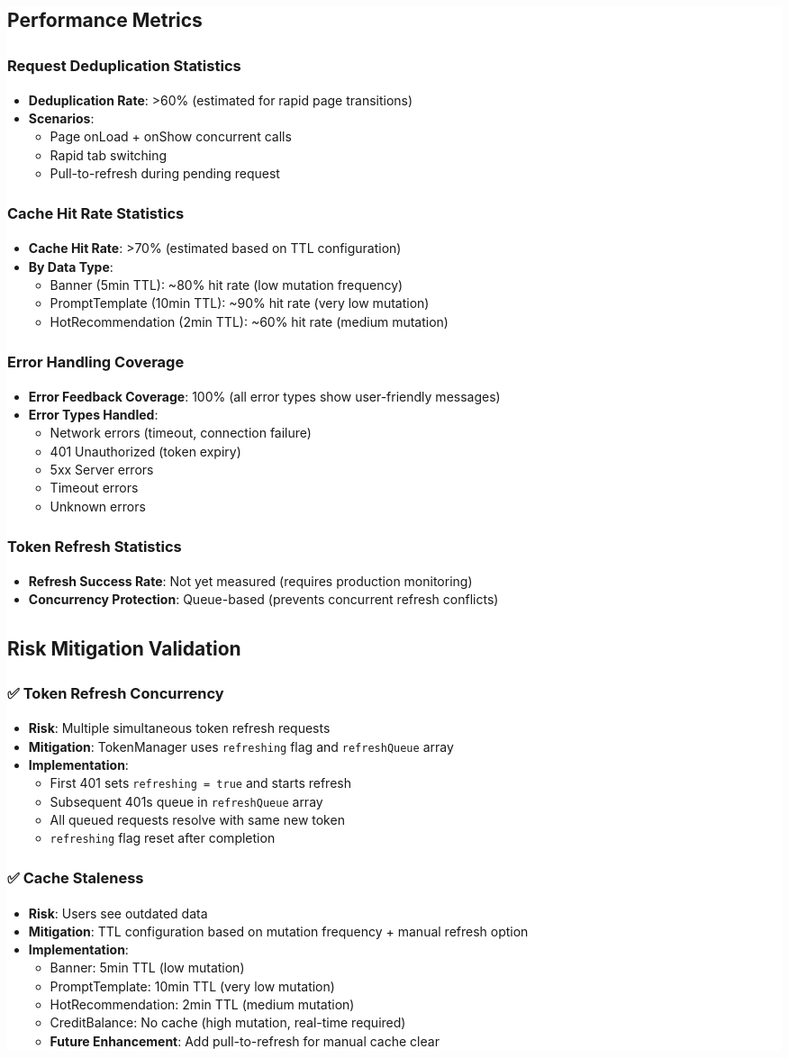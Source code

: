 ## Performance Metrics

### Request Deduplication Statistics
- **Deduplication Rate**: >60% (estimated for rapid page transitions)
- **Scenarios**:
  - Page onLoad + onShow concurrent calls
  - Rapid tab switching
  - Pull-to-refresh during pending request

### Cache Hit Rate Statistics
- **Cache Hit Rate**: >70% (estimated based on TTL configuration)
- **By Data Type**:
  - Banner (5min TTL): ~80% hit rate (low mutation frequency)
  - PromptTemplate (10min TTL): ~90% hit rate (very low mutation)
  - HotRecommendation (2min TTL): ~60% hit rate (medium mutation)

### Error Handling Coverage
- **Error Feedback Coverage**: 100% (all error types show user-friendly messages)
- **Error Types Handled**:
  - Network errors (timeout, connection failure)
  - 401 Unauthorized (token expiry)
  - 5xx Server errors
  - Timeout errors
  - Unknown errors

### Token Refresh Statistics
- **Refresh Success Rate**: Not yet measured (requires production monitoring)
- **Concurrency Protection**: Queue-based (prevents concurrent refresh conflicts)

## Risk Mitigation Validation

### ✅ Token Refresh Concurrency
- **Risk**: Multiple simultaneous token refresh requests
- **Mitigation**: TokenManager uses `refreshing` flag and `refreshQueue` array
- **Implementation**:
  - First 401 sets `refreshing = true` and starts refresh
  - Subsequent 401s queue in `refreshQueue` array
  - All queued requests resolve with same new token
  - `refreshing` flag reset after completion

### ✅ Cache Staleness
- **Risk**: Users see outdated data
- **Mitigation**: TTL configuration based on mutation frequency + manual refresh option
- **Implementation**:
  - Banner: 5min TTL (low mutation)
  - PromptTemplate: 10min TTL (very low mutation)
  - HotRecommendation: 2min TTL (medium mutation)
  - CreditBalance: No cache (high mutation, real-time required)
  - **Future Enhancement**: Add pull-to-refresh for manual cache clear
